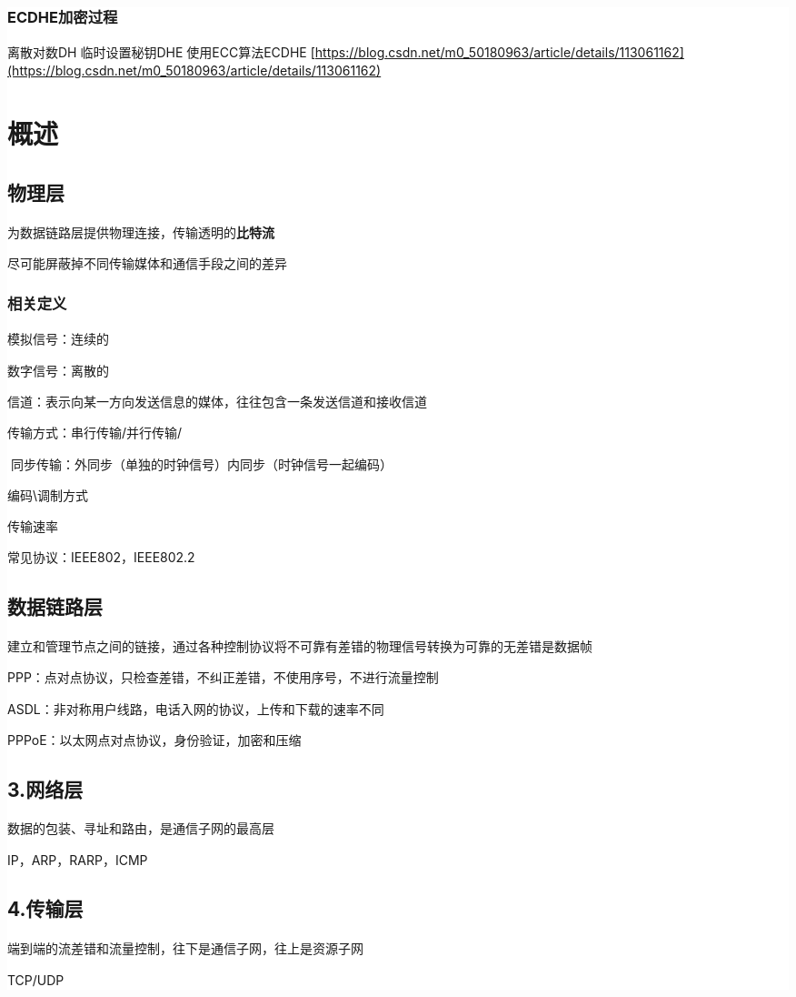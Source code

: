 ### ECDHE加密过程
离散对数DH
临时设置秘钥DHE
使用ECC算法ECDHE
[https://blog.csdn.net/m0_50180963/article/details/113061162](https://blog.csdn.net/m0_50180963/article/details/113061162)

# 概述

## 物理层

为数据链路层提供物理连接，传输透明的**比特流**

尽可能屏蔽掉不同传输媒体和通信手段之间的差异

### 相关定义

模拟信号：连续的

数字信号：离散的

信道：表示向某一方向发送信息的媒体，往往包含一条发送信道和接收信道

传输方式：串行传输/并行传输/

​	同步传输：外同步（单独的时钟信号）内同步（时钟信号一起编码）

编码\调制方式

传输速率

常见协议：IEEE802，IEEE802.2

## 数据链路层

建立和管理节点之间的链接，通过各种控制协议将不可靠有差错的物理信号转换为可靠的无差错是数据帧

PPP：点对点协议，只检查差错，不纠正差错，不使用序号，不进行流量控制

ASDL：非对称用户线路，电话入网的协议，上传和下载的速率不同

PPPoE：以太网点对点协议，身份验证，加密和压缩

## 3.网络层

数据的包装、寻址和路由，是通信子网的最高层

IP，ARP，RARP，ICMP

## 4.传输层

端到端的流差错和流量控制，往下是通信子网，往上是资源子网

TCP/UDP
